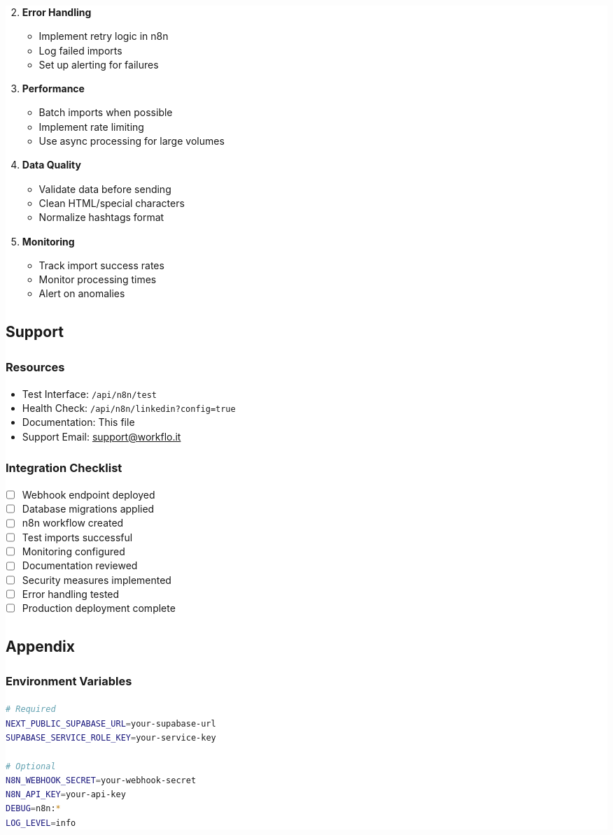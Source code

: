 2. **Error Handling**
   - Implement retry logic in n8n
   - Log failed imports
   - Set up alerting for failures

3. **Performance**
   - Batch imports when possible
   - Implement rate limiting
   - Use async processing for large volumes

4. **Data Quality**
   - Validate data before sending
   - Clean HTML/special characters
   - Normalize hashtags format

5. **Monitoring**
   - Track import success rates
   - Monitor processing times
   - Alert on anomalies

## Support

### Resources
- Test Interface: `/api/n8n/test`
- Health Check: `/api/n8n/linkedin?config=true`
- Documentation: This file
- Support Email: support@workflo.it

### Integration Checklist

- [ ] Webhook endpoint deployed
- [ ] Database migrations applied
- [ ] n8n workflow created
- [ ] Test imports successful
- [ ] Monitoring configured
- [ ] Documentation reviewed
- [ ] Security measures implemented
- [ ] Error handling tested
- [ ] Production deployment complete

## Appendix

### Environment Variables

```bash
# Required
NEXT_PUBLIC_SUPABASE_URL=your-supabase-url
SUPABASE_SERVICE_ROLE_KEY=your-service-key

# Optional
N8N_WEBHOOK_SECRET=your-webhook-secret
N8N_API_KEY=your-api-key
DEBUG=n8n:*
LOG_LEVEL=info
```
